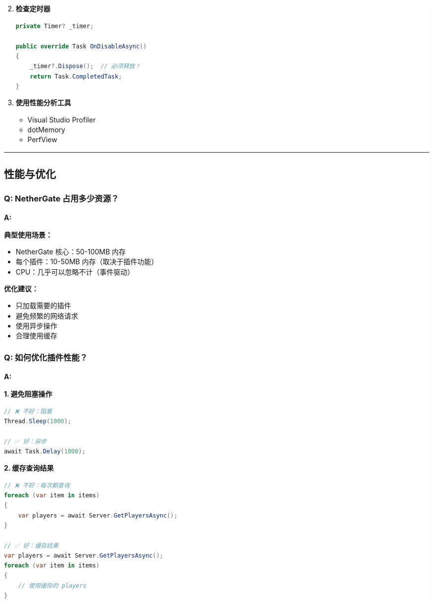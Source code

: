 2. **检查定时器**
   ```csharp
   private Timer? _timer;
   
   public override Task OnDisableAsync()
   {
       _timer?.Dispose();  // 必须释放！
       return Task.CompletedTask;
   }
   ```

3. **使用性能分析工具**
   - Visual Studio Profiler
   - dotMemory
   - PerfView

---

## 性能与优化

### Q: NetherGate 占用多少资源？

**A:**

**典型使用场景：**
- NetherGate 核心：50-100MB 内存
- 每个插件：10-50MB 内存（取决于插件功能）
- CPU：几乎可以忽略不计（事件驱动）

**优化建议：**
- 只加载需要的插件
- 避免频繁的网络请求
- 使用异步操作
- 合理使用缓存

### Q: 如何优化插件性能？

**A:**

**1. 避免阻塞操作**
```csharp
// ❌ 不好：阻塞
Thread.Sleep(1000);

// ✅ 好：异步
await Task.Delay(1000);
```

**2. 缓存查询结果**
```csharp
// ❌ 不好：每次都查询
foreach (var item in items)
{
    var players = await Server.GetPlayersAsync();
}

// ✅ 好：缓存结果
var players = await Server.GetPlayersAsync();
foreach (var item in items)
{
    // 使用缓存的 players
}
```
